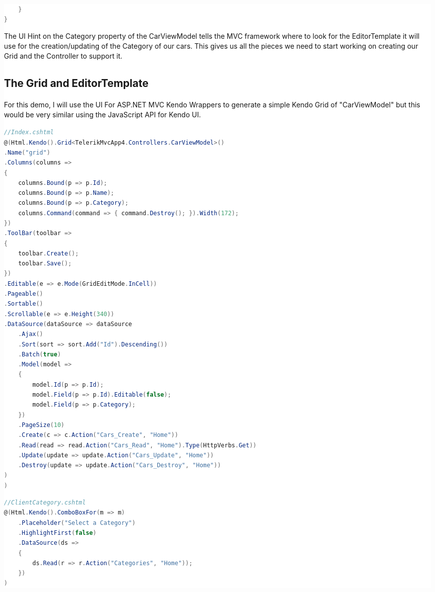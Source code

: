 ```csharp
    }
}
```


The UI Hint on the Category property of the CarViewModel tells the MVC framework where to look for the EditorTemplate it will use for the creation/updating of the Category of our cars.
This gives us all the pieces we need to start working on creating our Grid and the Controller to support it.

## The Grid and EditorTemplate

For this demo, I will use the UI For ASP.NET MVC Kendo Wrappers to generate a simple Kendo Grid of "CarViewModel" but this would be very similar using the JavaScript API for Kendo UI.


```csharp
//Index.cshtml
@(Html.Kendo().Grid<TelerikMvcApp4.Controllers.CarViewModel>()
.Name("grid")
.Columns(columns =>
{
    columns.Bound(p => p.Id);
    columns.Bound(p => p.Name);
    columns.Bound(p => p.Category);
    columns.Command(command => { command.Destroy(); }).Width(172);
})
.ToolBar(toolbar =>
{
    toolbar.Create();
    toolbar.Save();
})
.Editable(e => e.Mode(GridEditMode.InCell))
.Pageable()
.Sortable()
.Scrollable(e => e.Height(340))
.DataSource(dataSource => dataSource
    .Ajax()
    .Sort(sort => sort.Add("Id").Descending())
    .Batch(true)
    .Model(model =>
    {
        model.Id(p => p.Id);
        model.Field(p => p.Id).Editable(false);
        model.Field(p => p.Category);
    })
    .PageSize(10)
    .Create(c => c.Action("Cars_Create", "Home"))
    .Read(read => read.Action("Cars_Read", "Home").Type(HttpVerbs.Get))
    .Update(update => update.Action("Cars_Update", "Home"))
    .Destroy(update => update.Action("Cars_Destroy", "Home"))
)
)
```
```csharp
//ClientCategory.cshtml
@(Html.Kendo().ComboBoxFor(m => m)
    .Placeholder("Select a Category")
    .HighlightFirst(false)
    .DataSource(ds =>
    {
        ds.Read(r => r.Action("Categories", "Home"));
    })
)
```
